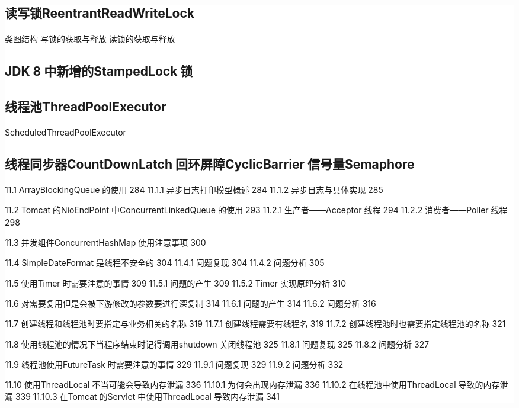 ## 读写锁ReentrantReadWriteLock 

类图结构   写锁的获取与释放   读锁的获取与释放

## JDK 8 中新增的StampedLock 锁









## 线程池ThreadPoolExecutor 

ScheduledThreadPoolExecutor 

## 线程同步器CountDownLatch    回环屏障CyclicBarrier   信号量Semaphore

 











11.1 ArrayBlockingQueue 的使用 284
11.1.1 异步日志打印模型概述 284
11.1.2 异步日志与具体实现 285

11.2 Tomcat 的NioEndPoint 中ConcurrentLinkedQueue 的使用 293
11.2.1 生产者——Acceptor 线程 294
11.2.2 消费者——Poller 线程 298

11.3 并发组件ConcurrentHashMap 使用注意事项 300

11.4 SimpleDateFormat 是线程不安全的 304
11.4.1 问题复现 304
11.4.2 问题分析 305

11.5 使用Timer 时需要注意的事情 309
11.5.1 问题的产生 309
11.5.2 Timer 实现原理分析 310

11.6 对需要复用但是会被下游修改的参数要进行深复制 314
11.6.1 问题的产生 314
11.6.2 问题分析 316

11.7 创建线程和线程池时要指定与业务相关的名称 319
11.7.1 创建线程需要有线程名 319
11.7.2 创建线程池时也需要指定线程池的名称 321

11.8 使用线程池的情况下当程序结束时记得调用shutdown 关闭线程池 325
11.8.1 问题复现 325
11.8.2 问题分析 327

11.9 线程池使用FutureTask 时需要注意的事情 329
11.9.1 问题复现 329
11.9.2 问题分析 332

11.10 使用ThreadLocal 不当可能会导致内存泄漏 336
11.10.1 为何会出现内存泄漏 336
11.10.2 在线程池中使用ThreadLocal 导致的内存泄漏 339
11.10.3 在Tomcat 的Servlet 中使用ThreadLocal 导致内存泄漏 341